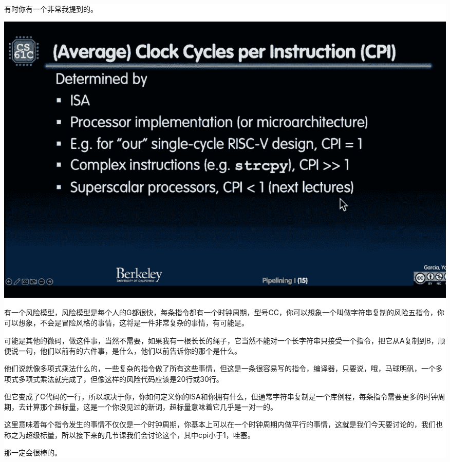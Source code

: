 有时你有一个非常我提到的。

![](img/ec4a5cd07c1d687808d1979566f0bbf9_72.png)

有一个风险模型，风险模型是每个人的G都很快，每条指令都有一个时钟周期，型号CC，你可以想象一个叫做字符串复制的风险五指令，你可以想象，不会是冒险风格的事情，这将是一件非常复杂的事情，有可能是。

可能是其他的微码，做这件事，当然不需要，如果我有一根长长的绳子，它当然不能对一个长字符串只接受一个指令，把它从A复制到B，顺便说一句，他们以前有的六件事，是什么，他们以前告诉你的那个是什么。

他们说就像多项式乘法什么的，一些复杂的指令做了所有这些事情，但这是一条很容易写的指令，编译器，只要说，哦，马球明矾，一个多项式多项式乘法就完成了，但像这样的风险代码应该是20行或30行。

但它变成了C代码的一行，所以取决于你，你如何定义你的ISA和你拥有什么，但通常字符串复制是一个库例程，每条指令需要更多的时钟周期，去计算那个超标量，这是一个你没见过的新词，超标量意味着它几乎是一对一的。

这里意味着每个指令发生的事情不仅仅是一个时钟周期，你基本上可以在一个时钟周期内做平行的事情，这就是我们今天要讨论的，我们也称之为超级标量，所以接下来的几节课我们会讨论这个，其中cpi小于1，哇塞。

那一定会很棒的。
